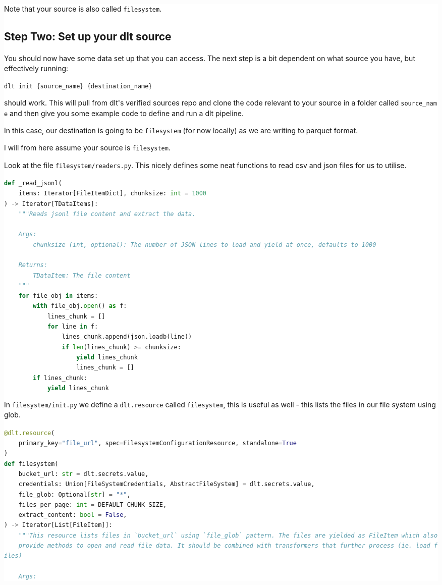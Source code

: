Note that your source is also called `filesystem`.

## Step Two: Set up your dlt source

You should now have some data set up that you can access. The next step is a bit dependent on what source you have, but effectively running:

```bash
dlt init {source_name} {destination_name}
```
should work. This will pull from dlt's verified sources repo and clone the code relevant to your source in a folder called `source_name` and then give you some example code to define and run a dlt pipeline. 

In this case, our destination is going to be `filesystem` (for now locally) as we are writing to parquet format.

I will from here assume your source is `filesystem`.

Look at the file `filesystem/readers.py`. This nicely defines some neat functions to read csv and json files for us to utilise.

```python
def _read_jsonl(
    items: Iterator[FileItemDict], chunksize: int = 1000
) -> Iterator[TDataItems]:
    """Reads jsonl file content and extract the data.

    Args:
        chunksize (int, optional): The number of JSON lines to load and yield at once, defaults to 1000

    Returns:
        TDataItem: The file content
    """
    for file_obj in items:
        with file_obj.open() as f:
            lines_chunk = []
            for line in f:
                lines_chunk.append(json.loadb(line))
                if len(lines_chunk) >= chunksize:
                    yield lines_chunk
                    lines_chunk = []
        if lines_chunk:
            yield lines_chunk
```


In `filesystem/init.py` we define a `dlt.resource` called `filesystem`, this is useful as well - this lists the files in our file system using glob.

```python
@dlt.resource(
    primary_key="file_url", spec=FilesystemConfigurationResource, standalone=True
)
def filesystem(
    bucket_url: str = dlt.secrets.value,
    credentials: Union[FileSystemCredentials, AbstractFileSystem] = dlt.secrets.value,
    file_glob: Optional[str] = "*",
    files_per_page: int = DEFAULT_CHUNK_SIZE,
    extract_content: bool = False,
) -> Iterator[List[FileItem]]:
    """This resource lists files in `bucket_url` using `file_glob` pattern. The files are yielded as FileItem which also
    provide methods to open and read file data. It should be combined with transformers that further process (ie. load files)

    Args:
```